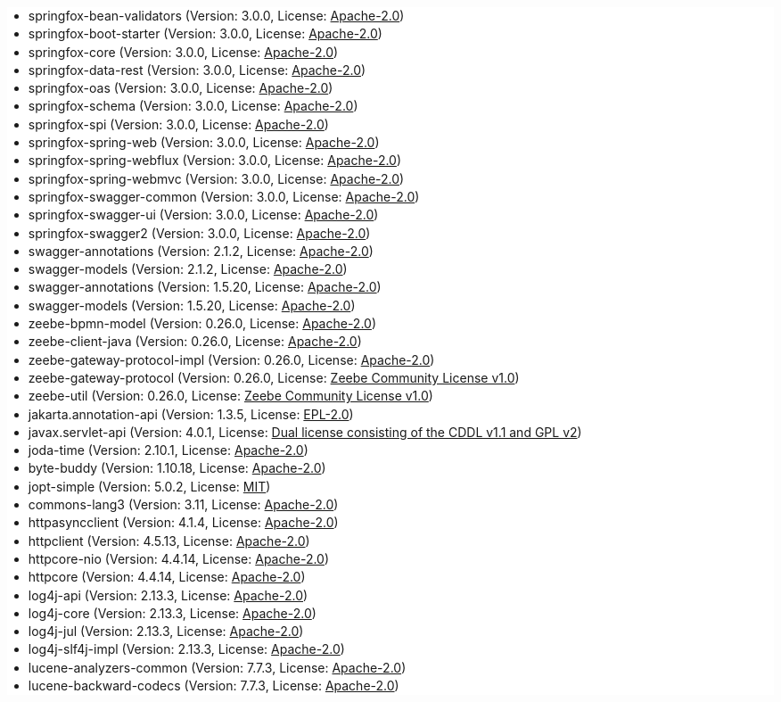- springfox-bean-validators (Version: 3.0.0, License: [Apache-2.0](https://opensource.org/licenses/Apache-2.0))
- springfox-boot-starter (Version: 3.0.0, License: [Apache-2.0](https://opensource.org/licenses/Apache-2.0))
- springfox-core (Version: 3.0.0, License: [Apache-2.0](https://opensource.org/licenses/Apache-2.0))
- springfox-data-rest (Version: 3.0.0, License: [Apache-2.0](https://opensource.org/licenses/Apache-2.0))
- springfox-oas (Version: 3.0.0, License: [Apache-2.0](https://opensource.org/licenses/Apache-2.0))
- springfox-schema (Version: 3.0.0, License: [Apache-2.0](https://opensource.org/licenses/Apache-2.0))
- springfox-spi (Version: 3.0.0, License: [Apache-2.0](https://opensource.org/licenses/Apache-2.0))
- springfox-spring-web (Version: 3.0.0, License: [Apache-2.0](https://opensource.org/licenses/Apache-2.0))
- springfox-spring-webflux (Version: 3.0.0, License: [Apache-2.0](https://opensource.org/licenses/Apache-2.0))
- springfox-spring-webmvc (Version: 3.0.0, License: [Apache-2.0](https://opensource.org/licenses/Apache-2.0))
- springfox-swagger-common (Version: 3.0.0, License: [Apache-2.0](https://opensource.org/licenses/Apache-2.0))
- springfox-swagger-ui (Version: 3.0.0, License: [Apache-2.0](https://opensource.org/licenses/Apache-2.0))
- springfox-swagger2 (Version: 3.0.0, License: [Apache-2.0](https://opensource.org/licenses/Apache-2.0))
- swagger-annotations (Version: 2.1.2, License: [Apache-2.0](https://opensource.org/licenses/Apache-2.0))
- swagger-models (Version: 2.1.2, License: [Apache-2.0](https://opensource.org/licenses/Apache-2.0))
- swagger-annotations (Version: 1.5.20, License: [Apache-2.0](https://opensource.org/licenses/Apache-2.0))
- swagger-models (Version: 1.5.20, License: [Apache-2.0](https://opensource.org/licenses/Apache-2.0))
- zeebe-bpmn-model (Version: 0.26.0, License: [Apache-2.0](https://opensource.org/licenses/Apache-2.0))
- zeebe-client-java (Version: 0.26.0, License: [Apache-2.0](https://opensource.org/licenses/Apache-2.0))
- zeebe-gateway-protocol-impl (Version: 0.26.0, License: [Apache-2.0](https://opensource.org/licenses/Apache-2.0))
- zeebe-gateway-protocol (Version: 0.26.0, License: [Zeebe Community License v1.0](https://camunda.com/legal/terms/cloud-terms-and-conditions/zeebe-community-license-v1-0/))
- zeebe-util (Version: 0.26.0, License: [Zeebe Community License v1.0](https://camunda.com/legal/terms/cloud-terms-and-conditions/zeebe-community-license-v1-0/))
- jakarta.annotation-api (Version: 1.3.5, License: [EPL-2.0](https://www.eclipse.org/legal/epl-2.0/))
- javax.servlet-api (Version: 4.0.1, License: [Dual license consisting of the CDDL v1.1 and GPL v2](https://oss.oracle.com/licenses/CDDL+GPL-1.1))
- joda-time (Version: 2.10.1, License: [Apache-2.0](https://opensource.org/licenses/Apache-2.0))
- byte-buddy (Version: 1.10.18, License: [Apache-2.0](https://opensource.org/licenses/Apache-2.0))
- jopt-simple (Version: 5.0.2, License: [MIT](https://opensource.org/licenses/MIT))
- commons-lang3 (Version: 3.11, License: [Apache-2.0](https://opensource.org/licenses/Apache-2.0))
- httpasyncclient (Version: 4.1.4, License: [Apache-2.0](https://opensource.org/licenses/Apache-2.0))
- httpclient (Version: 4.5.13, License: [Apache-2.0](https://opensource.org/licenses/Apache-2.0))
- httpcore-nio (Version: 4.4.14, License: [Apache-2.0](https://opensource.org/licenses/Apache-2.0))
- httpcore (Version: 4.4.14, License: [Apache-2.0](https://opensource.org/licenses/Apache-2.0))
- log4j-api (Version: 2.13.3, License: [Apache-2.0](https://opensource.org/licenses/Apache-2.0))
- log4j-core (Version: 2.13.3, License: [Apache-2.0](https://opensource.org/licenses/Apache-2.0))
- log4j-jul (Version: 2.13.3, License: [Apache-2.0](https://opensource.org/licenses/Apache-2.0))
- log4j-slf4j-impl (Version: 2.13.3, License: [Apache-2.0](https://opensource.org/licenses/Apache-2.0))
- lucene-analyzers-common (Version: 7.7.3, License: [Apache-2.0](https://opensource.org/licenses/Apache-2.0))
- lucene-backward-codecs (Version: 7.7.3, License: [Apache-2.0](https://opensource.org/licenses/Apache-2.0))
